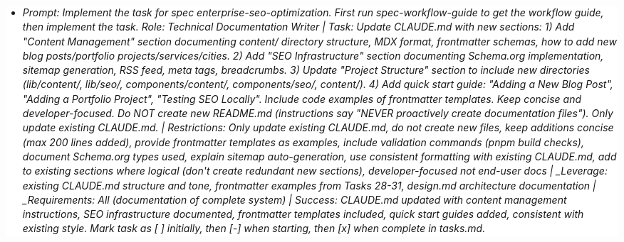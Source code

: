   - _Prompt: Implement the task for spec enterprise-seo-optimization. First run spec-workflow-guide to get the workflow guide, then implement the task. Role: Technical Documentation Writer | Task: Update CLAUDE.md with new sections: 1) Add "Content Management" section documenting content/ directory structure, MDX format, frontmatter schemas, how to add new blog posts/portfolio projects/services/cities. 2) Add "SEO Infrastructure" section documenting Schema.org implementation, sitemap generation, RSS feed, meta tags, breadcrumbs. 3) Update "Project Structure" section to include new directories (lib/content/, lib/seo/, components/content/, components/seo/, content/). 4) Add quick start guide: "Adding a New Blog Post", "Adding a Portfolio Project", "Testing SEO Locally". Include code examples of frontmatter templates. Keep concise and developer-focused. Do NOT create new README.md (instructions say "NEVER proactively create documentation files"). Only update existing CLAUDE.md. | Restrictions: Only update existing CLAUDE.md, do not create new files, keep additions concise (max 200 lines added), provide frontmatter templates as examples, include validation commands (pnpm build checks), document Schema.org types used, explain sitemap auto-generation, use consistent formatting with existing CLAUDE.md, add to existing sections where logical (don't create redundant new sections), developer-focused not end-user docs | \_Leverage: existing CLAUDE.md structure and tone, frontmatter examples from Tasks 28-31, design.md architecture documentation | \_Requirements: All (documentation of complete system) | Success: CLAUDE.md updated with content management instructions, SEO infrastructure documented, frontmatter templates included, quick start guides added, consistent with existing style. Mark task as [ ] initially, then [-] when starting, then [x] when complete in tasks.md._
